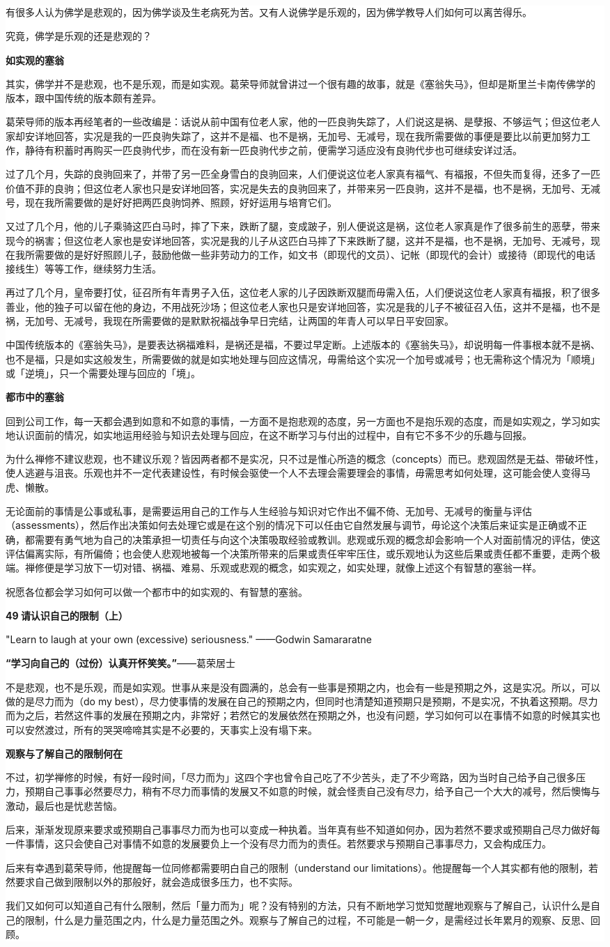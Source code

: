 有很多人认为佛学是悲观的，因为佛学谈及生老病死为苦。又有人说佛学是乐观的，因为佛学教导人们如何可以离苦得乐。

究竟，佛学是乐观的还是悲观的？

**如实观的塞翁**

其实，佛学并不是悲观，也不是乐观，而是如实观。葛荣导师就曾讲过一个很有趣的故事，就是《塞翁失马》，但却是斯里兰卡南传佛学的版本，跟中国传统的版本颇有差异。

葛荣导师的版本再经笔者的一些改编是：话说从前中国有位老人家，他的一匹良驹失踪了，人们说这是祸、是孽报、不够运气；但这位老人家却安详地回答，实况是我的一匹良驹失踪了，这并不是福、也不是祸，无加号、无减号，现在我所需要做的事便是要比以前更加努力工作，静待有积蓄时再购买一匹良驹代步，而在没有新一匹良驹代步之前，便需学习适应没有良驹代步也可继续安详过活。

过了几个月，失踪的良驹回来了，并带了另一匹全身雪白的良驹回来，人们便说这位老人家真有福气、有福报，不但失而复得，还多了一匹价值不菲的良驹；但这位老人家也只是安详地回答，实况是失去的良驹回来了，并带来另一匹良驹，这并不是福，也不是祸，无加号、无减号，现在我所需要做的是好好把两匹良驹饲养、照顾，好好运用与培育它们。

又过了几个月，他的儿子乘骑这匹白马时，摔了下来，跌断了腿，变成跛子，别人便说这是祸，这位老人家真是作了很多前生的恶孽，带来现今的祸害；但这位老人家也是安详地回答，实况是我的儿子从这匹白马摔了下来跌断了腿，这并不是福，也不是祸，无加号、无减号，现在我所需要做的是好好照顾儿子，鼓励他做一些非劳动力的工作，如文书（即现代的文员）、记帐（即现代的会计）或接待（即现代的电话接线生）等等工作，继续努力生活。

再过了几个月，皇帝要打仗，征召所有年青男子入伍，这位老人家的儿子因跌断双腿而毋需入伍，人们便说这位老人家真有福报，积了很多善业，他的独子可以留在他的身边，不用战死沙场；但这位老人家也只是安详地回答，实况是我的儿子不被征召入伍，这并不是福，也不是祸，无加号、无减号，我现在所需要做的是默默祝福战争早日完结，让两国的年青人可以早日平安回家。

中国传统版本的《塞翁失马》，是要表达祸福难料，是祸还是福，不要过早定断。上述版本的《塞翁失马》，却说明每一件事根本就不是祸、也不是福，只是如实这般发生，所需要做的就是如实地处理与回应这情况，毋需给这个实况一个加号或减号；也无需称这个情况为「顺境」或「逆境」，只一个需要处理与回应的「境」。

**都市中的塞翁**

回到公司工作，每一天都会遇到如意和不如意的事情，一方面不是抱悲观的态度，另一方面也不是抱乐观的态度，而是如实观之，学习如实地认识面前的情况，如实地运用经验与知识去处理与回应，在这不断学习与付出的过程中，自有它不多不少的乐趣与回报。

为什么禅修不建议悲观，也不建议乐观？皆因两者都不是实况，只不过是惟心所造的概念（concepts）而已。悲观固然是无益、带破坏性，使人逃避与沮丧。乐观也并不一定代表建设性，有时候会驱使一个人不去理会需要理会的事情，毋需思考如何处理，这可能会使人变得马虎、懒散。

无论面前的事情是公事或私事，是需要运用自己的工作与人生经验与知识对它作出不偏不倚、无加号、无减号的衡量与评估（assessments），然后作出决策如何去处理它或是在这个别的情况下可以任由它自然发展与调节，毋论这个决策后来证实是正确或不正确，都需要有勇气地为自己的决策承担一切责任与向这个决策吸取经验或教训。悲观或乐观的概念却会影响一个人对面前情况的评估，使这评估偏离实际，有所偏倚；也会使人悲观地被每一个决策所带来的后果或责任牢牢压住，或乐观地认为这些后果或责任都不重要，走两个极端。禅修便是学习放下一切对错、祸福、难易、乐观或悲观的概念，如实观之，如实处理，就像上述这个有智慧的塞翁一样。

祝愿各位都会学习如何可以做一个都市中的如实观的、有智慧的塞翁。

  

**49 请认识自己的限制（上）**

"Learn to laugh at your own (excessive) seriousness." ——Godwin Samararatne

**“学习向自己的（过份）认真开怀笑笑。”**——葛荣居士

不是悲观，也不是乐观，而是如实观。世事从来是没有圆满的，总会有一些事是预期之内，也会有一些是预期之外，这是实况。所以，可以做的是尽力而为（do my best），尽力使事情的发展在自己的预期之内，但同时也清楚知道预期只是预期，不是实况，不执着这预期。尽力而为之后，若然这件事的发展在预期之内，非常好；若然它的发展依然在预期之外，也没有问题，学习如何可以在事情不如意的时候其实也可以安然渡过，所有的哭哭啼啼其实是不必要的，天事实上没有塌下来。

**观察与了解自己的限制何在**

不过，初学禅修的时候，有好一段时间，「尽力而为」这四个字也曾令自己吃了不少苦头，走了不少弯路，因为当时自己给予自己很多压力，预期自己事事必然要尽力，稍有不尽力而事情的发展又不如意的时候，就会怪责自己没有尽力，给予自己一个大大的减号，然后懊悔与激动，最后也是忧悲苦恼。

后来，渐渐发现原来要求或预期自己事事尽力而为也可以变成一种执着。当年真有些不知道如何办，因为若然不要求或预期自己尽力做好每一件事情，这只会使自己对事情不如意的发展要负上一个没有尽力而为的责任。若然要求与预期自己事事尽力，又会构成压力。

后来有幸遇到葛荣导师，他提醒每一位同修都需要明白自己的限制（understand our limitations）。他提醒每一个人其实都有他的限制，若然要求自己做到限制以外的那般好，就会造成很多压力，也不实际。

我们又如何可以知道自己有什么限制，然后「量力而为」呢？没有特别的方法，只有不断地学习觉知觉醒地观察与了解自己，认识什么是自己的限制，什么是力量范围之内，什么是力量范围之外。观察与了解自己的过程，不可能是一朝一夕，是需经过长年累月的观察、反思、回顾。
